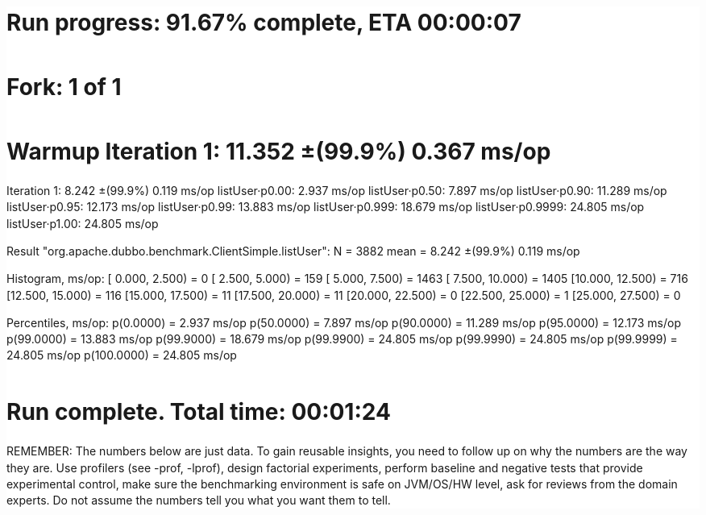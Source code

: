 # Run progress: 91.67% complete, ETA 00:00:07
# Fork: 1 of 1
# Warmup Iteration   1: 11.352 ±(99.9%) 0.367 ms/op
Iteration   1: 8.242 ±(99.9%) 0.119 ms/op
                 listUser·p0.00:   2.937 ms/op
                 listUser·p0.50:   7.897 ms/op
                 listUser·p0.90:   11.289 ms/op
                 listUser·p0.95:   12.173 ms/op
                 listUser·p0.99:   13.883 ms/op
                 listUser·p0.999:  18.679 ms/op
                 listUser·p0.9999: 24.805 ms/op
                 listUser·p1.00:   24.805 ms/op



Result "org.apache.dubbo.benchmark.ClientSimple.listUser":
  N = 3882
  mean =      8.242 ±(99.9%) 0.119 ms/op

  Histogram, ms/op:
    [ 0.000,  2.500) = 0 
    [ 2.500,  5.000) = 159 
    [ 5.000,  7.500) = 1463 
    [ 7.500, 10.000) = 1405 
    [10.000, 12.500) = 716 
    [12.500, 15.000) = 116 
    [15.000, 17.500) = 11 
    [17.500, 20.000) = 11 
    [20.000, 22.500) = 0 
    [22.500, 25.000) = 1 
    [25.000, 27.500) = 0 

  Percentiles, ms/op:
      p(0.0000) =      2.937 ms/op
     p(50.0000) =      7.897 ms/op
     p(90.0000) =     11.289 ms/op
     p(95.0000) =     12.173 ms/op
     p(99.0000) =     13.883 ms/op
     p(99.9000) =     18.679 ms/op
     p(99.9900) =     24.805 ms/op
     p(99.9990) =     24.805 ms/op
     p(99.9999) =     24.805 ms/op
    p(100.0000) =     24.805 ms/op


# Run complete. Total time: 00:01:24

REMEMBER: The numbers below are just data. To gain reusable insights, you need to follow up on
why the numbers are the way they are. Use profilers (see -prof, -lprof), design factorial
experiments, perform baseline and negative tests that provide experimental control, make sure
the benchmarking environment is safe on JVM/OS/HW level, ask for reviews from the domain experts.
Do not assume the numbers tell you what you want them to tell.
